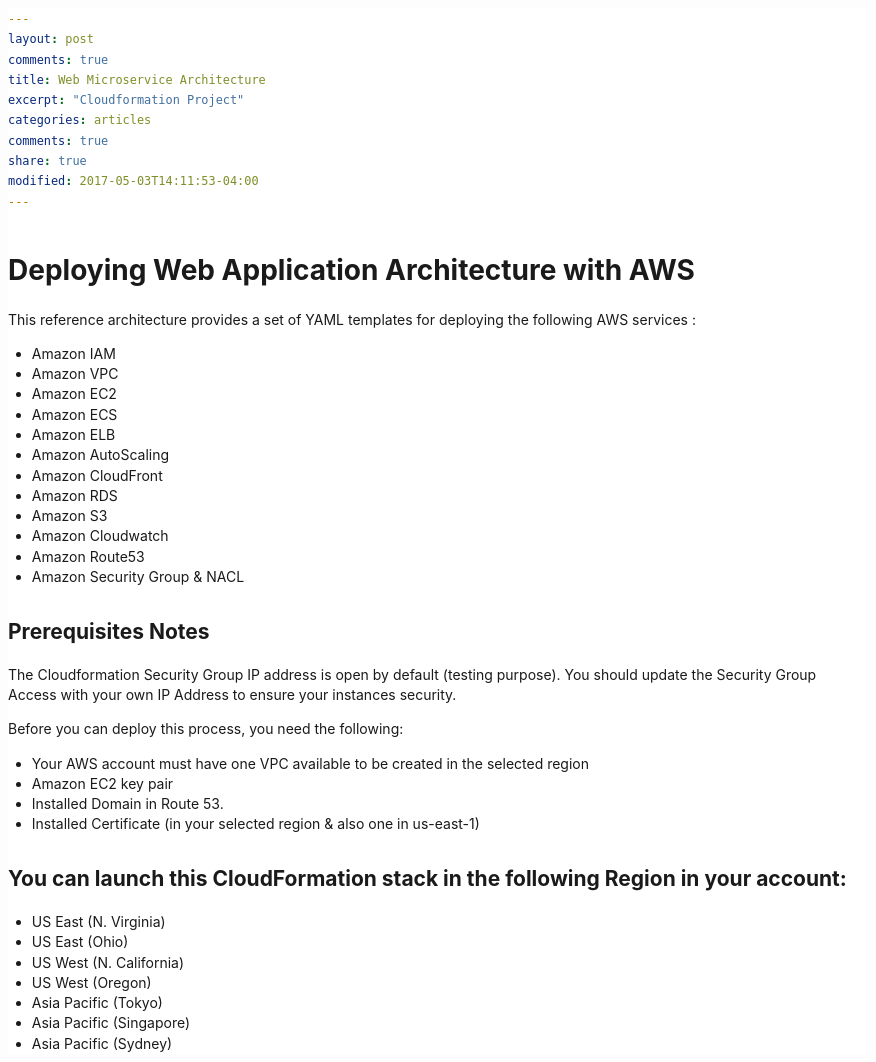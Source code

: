 ```yaml
---
layout: post
comments: true
title: Web Microservice Architecture
excerpt: "Cloudformation Project"
categories: articles
comments: true
share: true
modified: 2017-05-03T14:11:53-04:00
---
```


# Deploying Web Application Architecture with AWS

This reference architecture provides a set of YAML templates for deploying the following AWS services :
- Amazon IAM
- Amazon VPC
- Amazon EC2
- Amazon ECS
- Amazon ELB
- Amazon AutoScaling
- Amazon CloudFront
- Amazon RDS
- Amazon S3
- Amazon Cloudwatch
- Amazon Route53
- Amazon Security Group & NACL

## Prerequisites Notes
The Cloudformation Security Group IP address is open by default (testing purpose). You should update the Security Group Access with your own IP Address to ensure your instances security.

Before you can deploy this process, you need the following:
 - Your AWS account must have one VPC available to be created in the selected region
 - Amazon EC2 key pair
 - Installed Domain in Route 53.
 - Installed Certificate (in your selected region & also one in us-east-1) 

## You can launch this CloudFormation stack in the following Region in your account:
 - US East (N. Virginia)
 - US East (Ohio)
 - US West (N. California)
 - US West (Oregon)
 - Asia Pacific (Tokyo)
 - Asia Pacific (Singapore)
 - Asia Pacific (Sydney)
